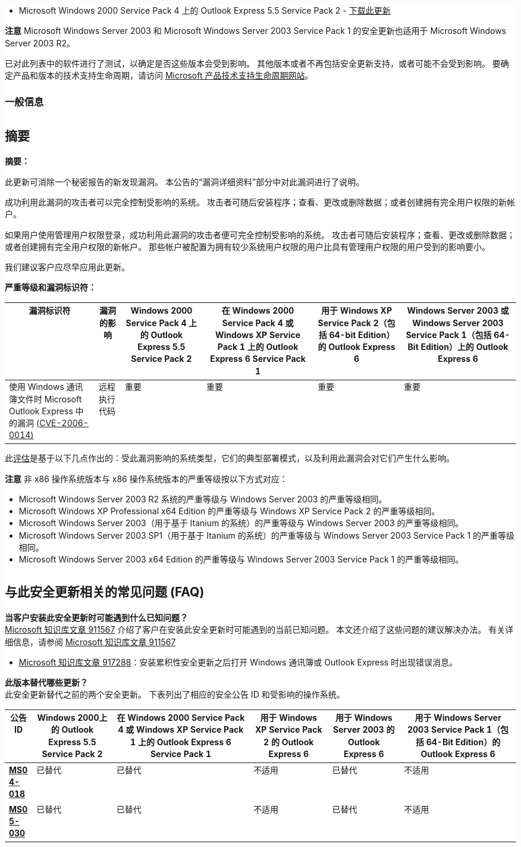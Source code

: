 -   Microsoft Windows 2000 Service Pack 4 上的 Outlook Express 5.5 Service Pack 2 - [下载此更新](https://www.microsoft.com/download/details.aspx?familyid=e61a3d64-14fd-4976-bb03-c31ca6ee61e2)

**注意** Microsoft Windows Server 2003 和 Microsoft Windows Server 2003 Service Pack 1 的安全更新也适用于 Microsoft Windows Server 2003 R2。

已对此列表中的软件进行了测试，以确定是否这些版本会受到影响。 其他版本或者不再包括安全更新支持，或者可能不会受到影响。 要确定产品和版本的技术支持生命周期，请访问 [Microsoft 产品技术支持生命周期网站](https://go.microsoft.com/fwlink/?linkid=21742)。

### 一般信息

摘要
----

**摘要：**

此更新可消除一个秘密报告的新发现漏洞。 本公告的“漏洞详细资料”部分中对此漏洞进行了说明。

成功利用此漏洞的攻击者可以完全控制受影响的系统。 攻击者可随后安装程序；查看、更改或删除数据；或者创建拥有完全用户权限的新帐户。

如果用户使用管理用户权限登录，成功利用此漏洞的攻击者便可完全控制受影响的系统。 攻击者可随后安装程序；查看、更改或删除数据；或者创建拥有完全用户权限的新帐户。 那些帐户被配置为拥有较少系统用户权限的用户比具有管理用户权限的用户受到的影响要小。

我们建议客户应尽早应用此更新。

**严重等级和漏洞标识符：**

| 漏洞标识符                                                                                                                                      | 漏洞的影响   | Windows 2000 Service Pack 4 上的 Outlook Express 5.5 Service Pack 2 | 在 Windows 2000 Service Pack 4 或 Windows XP Service Pack 1 上的 Outlook Express 6 Service Pack 1 | 用于 Windows XP Service Pack 2（包括 64-bit Edition）的 Outlook Express 6 | Windows Server 2003 或 Windows Server 2003 Service Pack 1（包括 64-Bit Edition）上的 Outlook Express 6 |
|-------------------------------------------------------------------------------------------------------------------------------------------------|--------------|---------------------------------------------------------------------|---------------------------------------------------------------------------------------------------|---------------------------------------------------------------------------|--------------------------------------------------------------------------------------------------------|
| 使用 Windows 通讯簿文件时 Microsoft Outlook Express 中的漏洞 ([CVE-2006-0014)](https://www.cve.mitre.org/cgi-bin/cvename.cgi?name=cve-2006-1189) | 远程执行代码 | 重要                                                                | 重要                                                                                              | 重要                                                                      | 重要                                                                                                   |

此[评估](https://go.microsoft.com/fwlink/?linkid=21140)是基于以下几点作出的：受此漏洞影响的系统类型，它们的典型部署模式，以及利用此漏洞会对它们产生什么影响。

**注意** 非 x86 操作系统版本与 x86 操作系统版本的严重等级按以下方式对应：

-   Microsoft Windows Server 2003 R2 系统的严重等级与 Windows Server 2003 的严重等级相同。
-   Microsoft Windows XP Professional x64 Edition 的严重等级与 Windows XP Service Pack 2 的严重等级相同。
-   Microsoft Windows Server 2003（用于基于 Itanium 的系统）的严重等级与 Windows Server 2003 的严重等级相同。
-   Microsoft Windows Server 2003 SP1（用于基于 Itanium 的系统）的严重等级与 Windows Server 2003 Service Pack 1 的严重等级相同。
-   Microsoft Windows Server 2003 x64 Edition 的严重等级与 Windows Server 2003 Service Pack 1 的严重等级相同。

与此安全更新相关的常见问题 (FAQ)
--------------------------------


**当客户安装此安全更新时可能遇到什么已知问题？**  
[Microsoft 知识库文章 911567](https://support.microsoft.com/kb/911567) 介绍了客户在安装此安全更新时可能遇到的当前已知问题。 本文还介绍了这些问题的建议解决办法。 有关详细信息，请参阅 [Microsoft 知识库文章 911567](https://support.microsoft.com/kb/911567)

-   [Microsoft 知识库文章 917288](https://support.microsoft.com/kb/917288)：安装累积性安全更新之后打开 Windows 通讯簿或 Outlook Express 时出现错误消息。

**此版本替代哪些更新？**  
此安全更新替代之前的两个安全更新。 下表列出了相应的安全公告 ID 和受影响的操作系统。

| 公告 ID                                                                 | Windows 2000上的 Outlook Express 5.5 Service Pack 2 | 在 Windows 2000 Service Pack 4 或 Windows XP Service Pack 1 上的 Outlook Express 6 Service Pack 1 | 用于 Windows XP Service Pack 2 的 Outlook Express 6 | 用于 Windows Server 2003 的 Outlook Express 6 | 用于 Windows Server 2003 Service Pack 1（包括 64-Bit Edition）的 Outlook Express 6 |
|-------------------------------------------------------------------------|-----------------------------------------------------|---------------------------------------------------------------------------------------------------|-----------------------------------------------------|-----------------------------------------------|------------------------------------------------------------------------------------|
| [**MS04-018**](https://technet.microsoft.com/security/bulletin/ms04-018) | 已替代                                              | 已替代                                                                                            | 不适用                                              | 已替代                                        | 不适用                                                                             |
| [**MS05-030**](https://technet.microsoft.com/security/bulletin/ms05-030) | 已替代                                              | 已替代                                                                                            | 不适用                                              | 已替代                                        | 不适用                                                                             |
